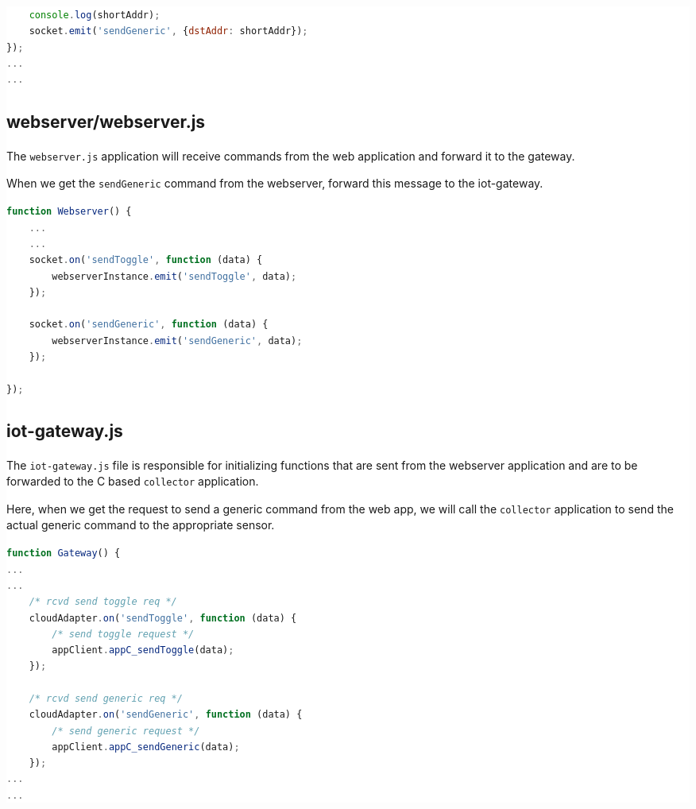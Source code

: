 ```js
    console.log(shortAddr);
    socket.emit('sendGeneric', {dstAddr: shortAddr});
});
...
...
```


## webserver/webserver.js

The `webserver.js` application will receive commands from the web application and forward it to the gateway. 

When we get the `sendGeneric` command from the webserver, forward this message to the iot-gateway. 

```js
function Webserver() {
    ...
    ...
    socket.on('sendToggle', function (data) {
        webserverInstance.emit('sendToggle', data);
    });

    socket.on('sendGeneric', function (data) {
        webserverInstance.emit('sendGeneric', data);
    });

});
```

## iot-gateway.js

The `iot-gateway.js` file is responsible for initializing functions that are sent from the webserver application and are to be forwarded to the C based `collector` application.

Here, when we get the request to send a generic command from the web app, we will call the `collector` application to send the actual generic command to the appropriate sensor. 

```js
function Gateway() {
...
...
	/* rcvd send toggle req */
	cloudAdapter.on('sendToggle', function (data) {
		/* send toggle request */
		appClient.appC_sendToggle(data);
	});

	/* rcvd send generic req */
	cloudAdapter.on('sendGeneric', function (data) {
		/* send generic request */
		appClient.appC_sendGeneric(data);
	});
...
...
```
